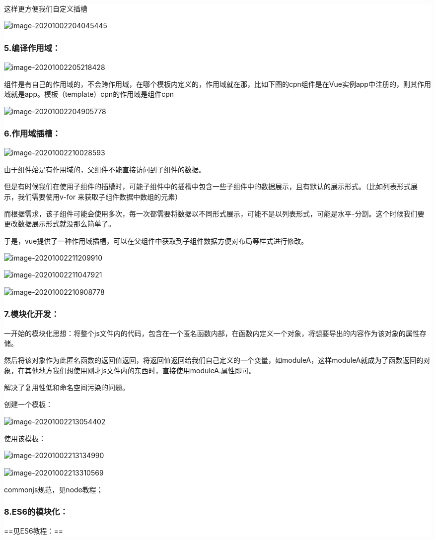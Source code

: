 这样更方便我们自定义插槽

![image-20201002204045445](C:\Users\yokoda\AppData\Roaming\Typora\typora-user-images\image-20201002204045445.png)

### 5.编译作用域：

![image-20201002205218428](C:\Users\yokoda\AppData\Roaming\Typora\typora-user-images\image-20201002205218428.png)

组件是有自己的作用域的，不会跨作用域，在哪个模板内定义的，作用域就在那，比如下图的cpn组件是在Vue实例app中注册的，则其作用域就是app。模板（template）cpn的作用域是组件cpn

![image-20201002204905778](C:\Users\yokoda\AppData\Roaming\Typora\typora-user-images\image-20201002204905778.png)

### 6.作用域插槽：

![image-20201002210028593](C:\Users\yokoda\AppData\Roaming\Typora\typora-user-images\image-20201002210028593.png)

由于组件始是有作用域的，父组件不能直接访问到子组件的数据。

但是有时候我们在使用子组件的插槽时，可能子组件中的插槽中包含一些子组件中的数据展示，且有默认的展示形式。（比如列表形式展示，我们需要使用v-for 来获取子组件数据中数组的元素）

而根据需求，该子组件可能会使用多次，每一次都需要将数据以不同形式展示，可能不是以列表形式，可能是水平-分割。这个时候我们要更改数据展示形式就没那么简单了。

于是，vue提供了一种作用域插槽，可以在父组件中获取到子组件数据方便对布局等样式进行修改。

![image-20201002211209910](C:\Users\yokoda\AppData\Roaming\Typora\typora-user-images\image-20201002211209910.png)

![image-20201002211047921](C:\Users\yokoda\AppData\Roaming\Typora\typora-user-images\image-20201002211047921.png)

![image-20201002210908778](C:\Users\yokoda\AppData\Roaming\Typora\typora-user-images\image-20201002210908778.png)

### 7.模块化开发：

一开始的模块化思想：将整个js文件内的代码，包含在一个匿名函数内部，在函数内定义一个对象，将想要导出的内容作为该对象的属性存储。

然后将该对象作为此匿名函数的返回值返回，将返回值返回给我们自己定义的一个变量，如moduleA，这样moduleA就成为了函数返回的对象，在其他地方我们想使用刚才js文件内的东西时，直接使用moduleA.属性即可。

解决了复用性低和命名空间污染的问题。

创建一个模板：

![image-20201002213054402](C:\Users\yokoda\AppData\Roaming\Typora\typora-user-images\image-20201002213054402.png)

使用该模板：

![image-20201002213134990](C:\Users\yokoda\AppData\Roaming\Typora\typora-user-images\image-20201002213134990.png)

![image-20201002213310569](C:\Users\yokoda\AppData\Roaming\Typora\typora-user-images\image-20201002213310569.png)

commonjs规范，见node教程；

### 8.ES6的模块化：

==见ES6教程：==
